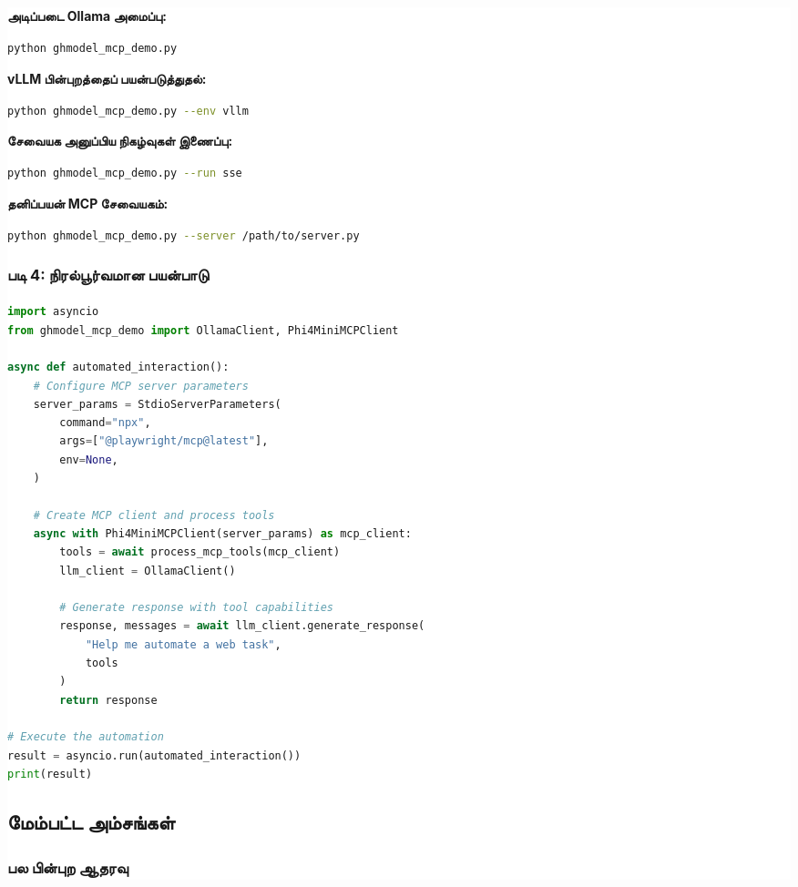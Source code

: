 **அடிப்படை Ollama அமைப்பு:**  
```bash
python ghmodel_mcp_demo.py
```

**vLLM பின்புறத்தைப் பயன்படுத்துதல்:**  
```bash
python ghmodel_mcp_demo.py --env vllm
```

**சேவையக அனுப்பிய நிகழ்வுகள் இணைப்பு:**  
```bash
python ghmodel_mcp_demo.py --run sse
```

**தனிப்பயன் MCP சேவையகம்:**  
```bash
python ghmodel_mcp_demo.py --server /path/to/server.py
```

### படி 4: நிரல்பூர்வமான பயன்பாடு

```python
import asyncio
from ghmodel_mcp_demo import OllamaClient, Phi4MiniMCPClient

async def automated_interaction():
    # Configure MCP server parameters
    server_params = StdioServerParameters(
        command="npx",
        args=["@playwright/mcp@latest"],
        env=None,
    )
    
    # Create MCP client and process tools
    async with Phi4MiniMCPClient(server_params) as mcp_client:
        tools = await process_mcp_tools(mcp_client)
        llm_client = OllamaClient()
        
        # Generate response with tool capabilities
        response, messages = await llm_client.generate_response(
            "Help me automate a web task",
            tools
        )
        return response

# Execute the automation
result = asyncio.run(automated_interaction())
print(result)
```

## மேம்பட்ட அம்சங்கள்

### பல பின்புற ஆதரவு
